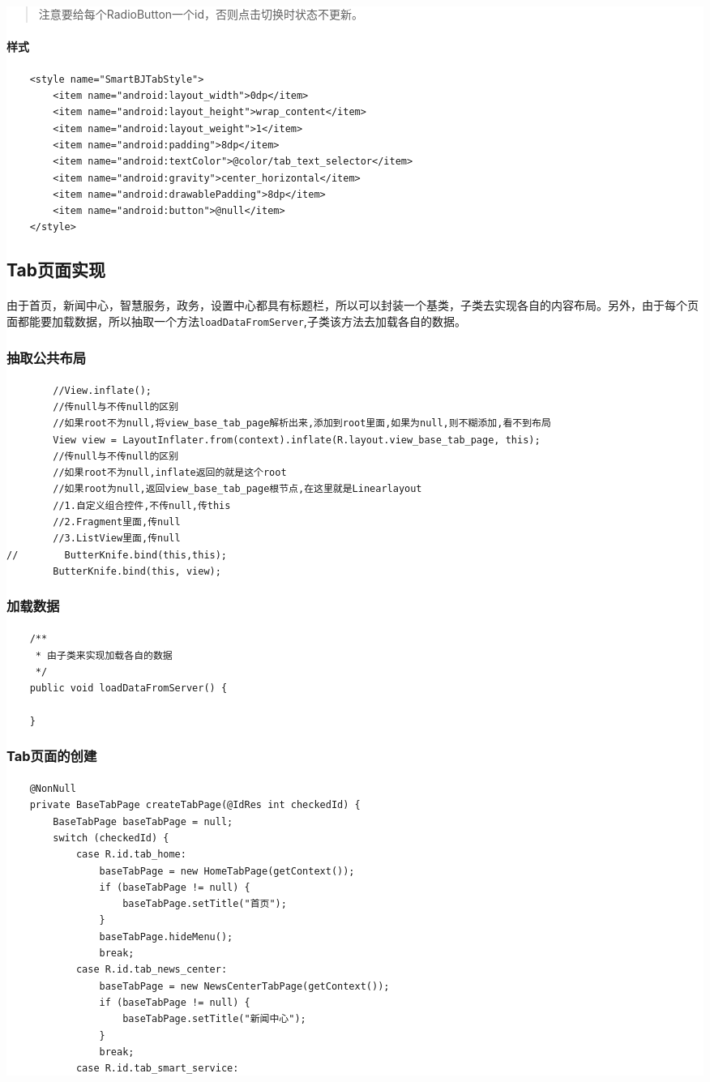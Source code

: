 > 注意要给每个RadioButton一个id，否则点击切换时状态不更新。


#### 样式 ####

        <style name="SmartBJTabStyle">
	        <item name="android:layout_width">0dp</item>
	        <item name="android:layout_height">wrap_content</item>
	        <item name="android:layout_weight">1</item>
	        <item name="android:padding">8dp</item>
	        <item name="android:textColor">@color/tab_text_selector</item>
	        <item name="android:gravity">center_horizontal</item>
	        <item name="android:drawablePadding">8dp</item>
	        <item name="android:button">@null</item>
	    </style>

## Tab页面实现 ##

由于首页，新闻中心，智慧服务，政务，设置中心都具有标题栏，所以可以封装一个基类，子类去实现各自的内容布局。另外，由于每个页面都能要加载数据，所以抽取一个方法`loadDataFromServer`,子类该方法去加载各自的数据。

### 抽取公共布局 ###

            //View.inflate();
	        //传null与不传null的区别
	        //如果root不为null,将view_base_tab_page解析出来,添加到root里面,如果为null,则不糊添加,看不到布局
	        View view = LayoutInflater.from(context).inflate(R.layout.view_base_tab_page, this);
	        //传null与不传null的区别
	        //如果root不为null,inflate返回的就是这个root
	        //如果root为null,返回view_base_tab_page根节点,在这里就是Linearlayout
	        //1.自定义组合控件,不传null,传this
	        //2.Fragment里面,传null
	        //3.ListView里面,传null
	//        ButterKnife.bind(this,this);
	        ButterKnife.bind(this, view);

### 加载数据 ###

        /**
	     * 由子类来实现加载各自的数据
	     */
	    public void loadDataFromServer() {
	
	    }

### Tab页面的创建 ###

        @NonNull
	    private BaseTabPage createTabPage(@IdRes int checkedId) {
	        BaseTabPage baseTabPage = null;
	        switch (checkedId) {
	            case R.id.tab_home:
	                baseTabPage = new HomeTabPage(getContext());
	                if (baseTabPage != null) {
	                    baseTabPage.setTitle("首页");
	                }
	                baseTabPage.hideMenu();
	                break;
	            case R.id.tab_news_center:
	                baseTabPage = new NewsCenterTabPage(getContext());
	                if (baseTabPage != null) {
	                    baseTabPage.setTitle("新闻中心");
	                }
	                break;
	            case R.id.tab_smart_service: